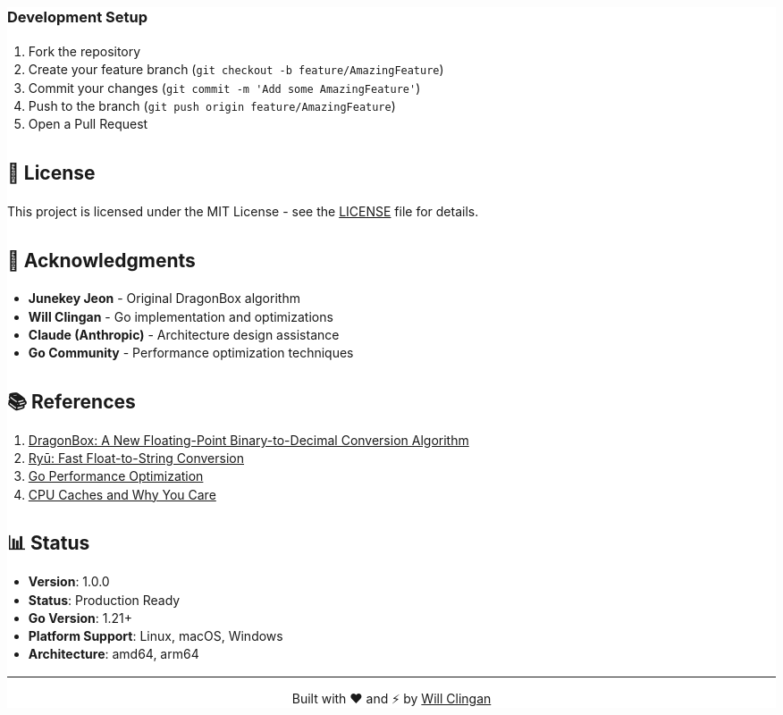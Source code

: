 ### Development Setup

1. Fork the repository
2. Create your feature branch (`git checkout -b feature/AmazingFeature`)
3. Commit your changes (`git commit -m 'Add some AmazingFeature'`)
4. Push to the branch (`git push origin feature/AmazingFeature`)
5. Open a Pull Request

## 📄 License

This project is licensed under the MIT License - see the [LICENSE](LICENSE) file for details.

## 🙏 Acknowledgments

- **Junekey Jeon** - Original DragonBox algorithm
- **Will Clingan** - Go implementation and optimizations
- **Claude (Anthropic)** - Architecture design assistance
- **Go Community** - Performance optimization techniques

## 📚 References

1. [DragonBox: A New Floating-Point Binary-to-Decimal Conversion Algorithm](https://github.com/jk-jeon/dragonbox)
2. [Ryū: Fast Float-to-String Conversion](https://github.com/ulfjack/ryu)
3. [Go Performance Optimization](https://dave.cheney.net/high-performance-go-workshop/dotgo-paris.html)
4. [CPU Caches and Why You Care](https://www.youtube.com/watch?v=WDIkqP4JbkE)

## 📊 Status

- **Version**: 1.0.0
- **Status**: Production Ready
- **Go Version**: 1.21+
- **Platform Support**: Linux, macOS, Windows
- **Architecture**: amd64, arm64

---

<p align="center">
Built with ❤️ and ⚡ by <a href="https://github.com/wllclngn">Will Clingan</a>
</p>
